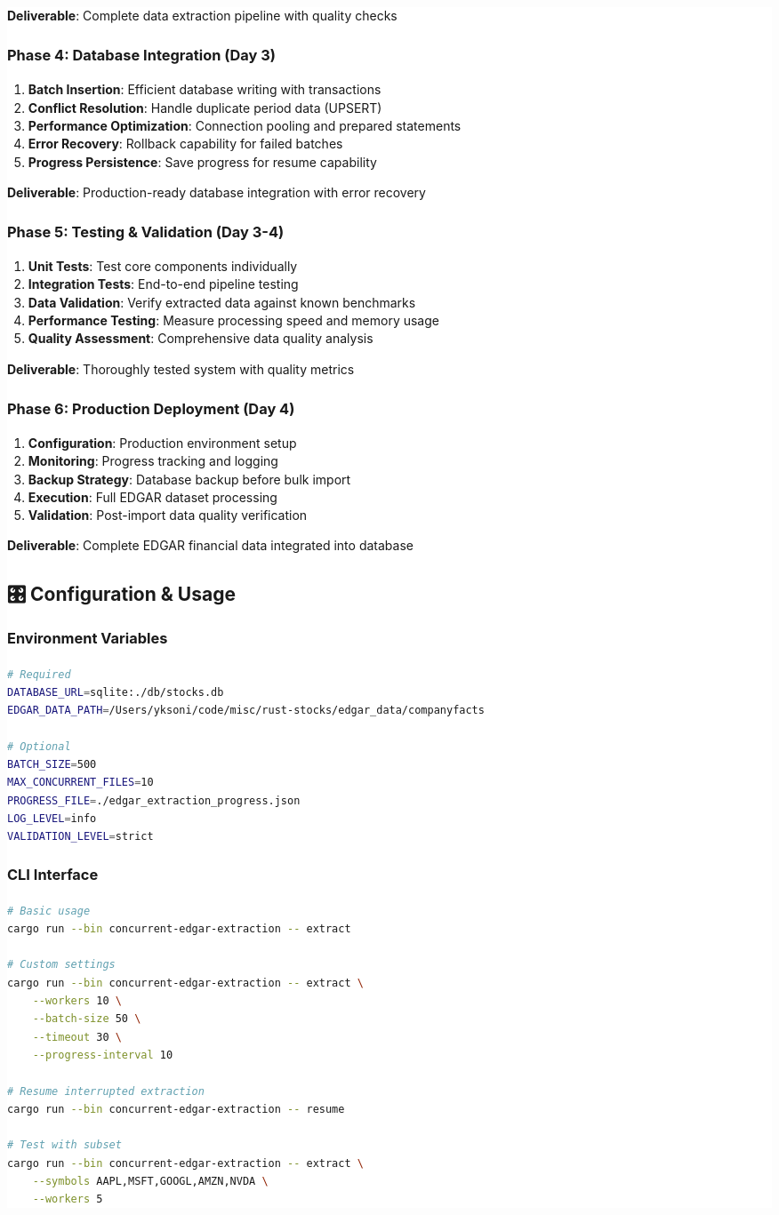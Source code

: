 **Deliverable**: Complete data extraction pipeline with quality checks

### Phase 4: Database Integration (Day 3)
1. **Batch Insertion**: Efficient database writing with transactions
2. **Conflict Resolution**: Handle duplicate period data (UPSERT)
3. **Performance Optimization**: Connection pooling and prepared statements
4. **Error Recovery**: Rollback capability for failed batches
5. **Progress Persistence**: Save progress for resume capability

**Deliverable**: Production-ready database integration with error recovery

### Phase 5: Testing & Validation (Day 3-4)
1. **Unit Tests**: Test core components individually
2. **Integration Tests**: End-to-end pipeline testing
3. **Data Validation**: Verify extracted data against known benchmarks
4. **Performance Testing**: Measure processing speed and memory usage
5. **Quality Assessment**: Comprehensive data quality analysis

**Deliverable**: Thoroughly tested system with quality metrics

### Phase 6: Production Deployment (Day 4)
1. **Configuration**: Production environment setup
2. **Monitoring**: Progress tracking and logging
3. **Backup Strategy**: Database backup before bulk import
4. **Execution**: Full EDGAR dataset processing
5. **Validation**: Post-import data quality verification

**Deliverable**: Complete EDGAR financial data integrated into database

## 🎛️ Configuration & Usage

### Environment Variables
```bash
# Required
DATABASE_URL=sqlite:./db/stocks.db
EDGAR_DATA_PATH=/Users/yksoni/code/misc/rust-stocks/edgar_data/companyfacts

# Optional
BATCH_SIZE=500
MAX_CONCURRENT_FILES=10
PROGRESS_FILE=./edgar_extraction_progress.json
LOG_LEVEL=info
VALIDATION_LEVEL=strict
```

### CLI Interface
```bash
# Basic usage
cargo run --bin concurrent-edgar-extraction -- extract

# Custom settings
cargo run --bin concurrent-edgar-extraction -- extract \
    --workers 10 \
    --batch-size 50 \
    --timeout 30 \
    --progress-interval 10

# Resume interrupted extraction
cargo run --bin concurrent-edgar-extraction -- resume

# Test with subset
cargo run --bin concurrent-edgar-extraction -- extract \
    --symbols AAPL,MSFT,GOOGL,AMZN,NVDA \
    --workers 5
```